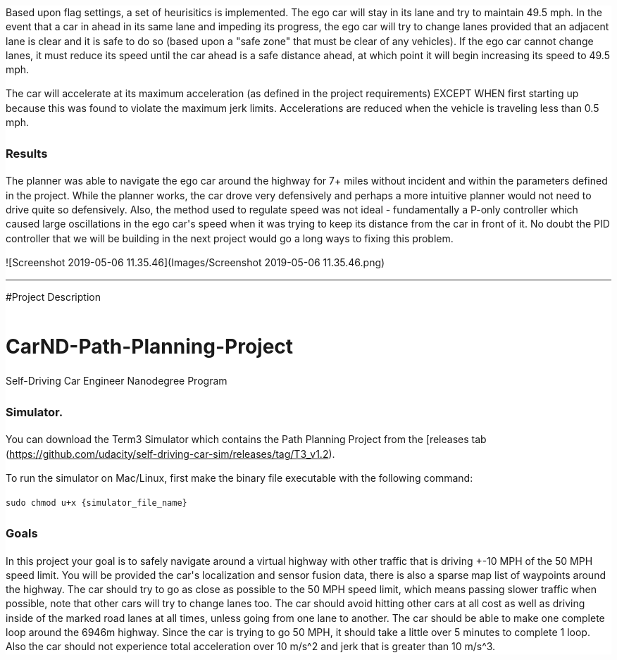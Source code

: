 Based upon flag settings, a set of heurisitics is implemented.  The ego car will stay in its lane and try to maintain 49.5 mph.  In the event that a car in ahead in its same lane and impeding its progress, the ego car will try to change lanes provided that an adjacent lane is clear and it is safe to do so (based upon a "safe zone" that must be clear of any vehicles).  If the ego car cannot change lanes, it must reduce its speed until the car ahead is a safe distance ahead, at which point it will begin increasing its speed to 49.5 mph.

The car will accelerate at its maximum acceleration (as defined in the project requirements) EXCEPT WHEN first starting up because this was found to violate the maximum jerk limits.  Accelerations are reduced when the vehicle is traveling less than 0.5 mph.

### Results

The planner was able to navigate the ego car around the highway for 7+ miles without incident and within the parameters defined in the project.  While the planner works, the car drove very defensively and perhaps a more intuitive planner would not need to drive quite so defensively.  Also, the method used to regulate speed was not ideal - fundamentally a P-only controller which caused large oscillations in the ego car's speed when it was trying to keep its distance from the car in front of it.  No doubt the PID controller that we will be building in the next project would go a long ways to fixing this problem.

![Screenshot 2019-05-06 11.35.46](Images/Screenshot 2019-05-06 11.35.46.png)



------



#Project Description

# CarND-Path-Planning-Project

Self-Driving Car Engineer Nanodegree Program

### Simulator.
You can download the Term3 Simulator which contains the Path Planning Project from the [releases tab (https://github.com/udacity/self-driving-car-sim/releases/tag/T3_v1.2).  

To run the simulator on Mac/Linux, first make the binary file executable with the following command:
```shell
sudo chmod u+x {simulator_file_name}
```

### Goals
In this project your goal is to safely navigate around a virtual highway with other traffic that is driving +-10 MPH of the 50 MPH speed limit. You will be provided the car's localization and sensor fusion data, there is also a sparse map list of waypoints around the highway. The car should try to go as close as possible to the 50 MPH speed limit, which means passing slower traffic when possible, note that other cars will try to change lanes too. The car should avoid hitting other cars at all cost as well as driving inside of the marked road lanes at all times, unless going from one lane to another. The car should be able to make one complete loop around the 6946m highway. Since the car is trying to go 50 MPH, it should take a little over 5 minutes to complete 1 loop. Also the car should not experience total acceleration over 10 m/s^2 and jerk that is greater than 10 m/s^3.
